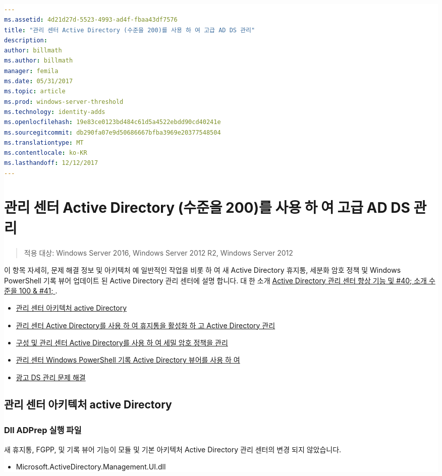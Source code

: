 ```yaml
---
ms.assetid: 4d21d27d-5523-4993-ad4f-fbaa43df7576
title: "관리 센터 Active Directory (수준을 200)를 사용 하 여 고급 AD DS 관리"
description: 
author: billmath
ms.author: billmath
manager: femila
ms.date: 05/31/2017
ms.topic: article
ms.prod: windows-server-threshold
ms.technology: identity-adds
ms.openlocfilehash: 19e83ce0123bd484c61d5a4522ebdd90cd40241e
ms.sourcegitcommit: db290fa07e9d50686667bfba3969e20377548504
ms.translationtype: MT
ms.contentlocale: ko-KR
ms.lasthandoff: 12/12/2017
---
```

# <a name="advanced-ad-ds-management-using-active-directory-administrative-center-level-200"></a>관리 센터 Active Directory (수준을 200)를 사용 하 여 고급 AD DS 관리

>적용 대상: Windows Server 2016, Windows Server 2012 R2, Windows Server 2012

이 항목 자세히, 문제 해결 정보 및 아키텍처 예 일반적인 작업을 비롯 하 여 새 Active Directory 휴지통, 세분화 암호 정책 및 Windows PowerShell 기록 뷰어 업데이트 된 Active Directory 관리 센터에 설명 합니다. 대 한 소개 [Active Directory 관리 센터 향상 기능 및 #40; 소개 수준을 100 & #41; ](../../../ad-ds/get-started/adac/Introduction-to-Active-Directory-Administrative-Center-Enhancements--Level-100-.md).  
  
-   [관리 센터 아키텍처 active Directory](../../../ad-ds/get-started/adac/Advanced-AD-DS-Management-Using-Active-Directory-Administrative-Center--Level-200-.md#BKMK_Arch)  
  
-   [관리 센터 Active Directory를 사용 하 여 휴지통을 활성화 하 고 Active Directory 관리](../../../ad-ds/get-started/adac/Advanced-AD-DS-Management-Using-Active-Directory-Administrative-Center--Level-200-.md#BKMK_EnableRecycleBin)  
  
-   [구성 및 관리 센터 Active Directory를 사용 하 여 세밀 암호 정책을 관리](../../../ad-ds/get-started/adac/Advanced-AD-DS-Management-Using-Active-Directory-Administrative-Center--Level-200-.md#BKMK_FGPP)  
  
-   [관리 센터 Windows PowerShell 기록 Active Directory 뷰어를 사용 하 여](../../../ad-ds/get-started/adac/Advanced-AD-DS-Management-Using-Active-Directory-Administrative-Center--Level-200-.md#BKMK_HistoryViewer)  
  
-   [광고 DS 관리 문제 해결](../../../ad-ds/get-started/adac/Advanced-AD-DS-Management-Using-Active-Directory-Administrative-Center--Level-200-.md#BKMK_Tshoot)  
  
## <a name="BKMK_Arch"></a>관리 센터 아키텍처 active Directory  
  
### <a name="adprep-executables-dlls"></a>Dll ADPrep 실행 파일  
새 휴지통, FGPP, 및 기록 뷰어 기능이 모듈 및 기본 아키텍처 Active Directory 관리 센터의 변경 되지 않았습니다.  
  
-   Microsoft.ActiveDirectory.Management.UI.dll  
  